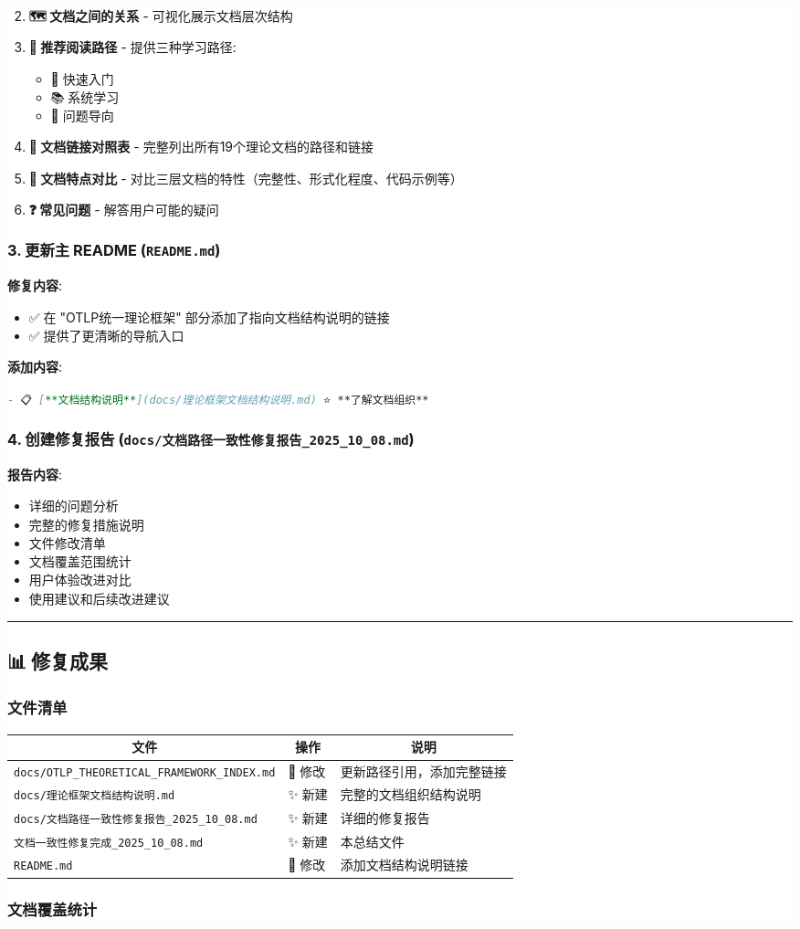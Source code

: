 2. **🗺️ 文档之间的关系** - 可视化展示文档层次结构

3. **📖 推荐阅读路径** - 提供三种学习路径:
   - 🚀 快速入门
   - 📚 系统学习
   - 🎯 问题导向

4. **🔗 文档链接对照表** - 完整列出所有19个理论文档的路径和链接

5. **📝 文档特点对比** - 对比三层文档的特性（完整性、形式化程度、代码示例等）

6. **❓ 常见问题** - 解答用户可能的疑问

### 3. 更新主 README (`README.md`)

**修复内容**:

- ✅ 在 "OTLP统一理论框架" 部分添加了指向文档结构说明的链接
- ✅ 提供了更清晰的导航入口

**添加内容**:

```markdown
- 📋 [**文档结构说明**](docs/理论框架文档结构说明.md) ⭐ **了解文档组织**
```

### 4. 创建修复报告 (`docs/文档路径一致性修复报告_2025_10_08.md`)

**报告内容**:

- 详细的问题分析
- 完整的修复措施说明
- 文件修改清单
- 文档覆盖范围统计
- 用户体验改进对比
- 使用建议和后续改进建议

---

## 📊 修复成果

### 文件清单

| 文件 | 操作 | 说明 |
|-----|------|------|
| `docs/OTLP_THEORETICAL_FRAMEWORK_INDEX.md` | 🔧 修改 | 更新路径引用，添加完整链接 |
| `docs/理论框架文档结构说明.md` | ✨ 新建 | 完整的文档组织结构说明 |
| `docs/文档路径一致性修复报告_2025_10_08.md` | ✨ 新建 | 详细的修复报告 |
| `文档一致性修复完成_2025_10_08.md` | ✨ 新建 | 本总结文件 |
| `README.md` | 🔧 修改 | 添加文档结构说明链接 |

### 文档覆盖统计
